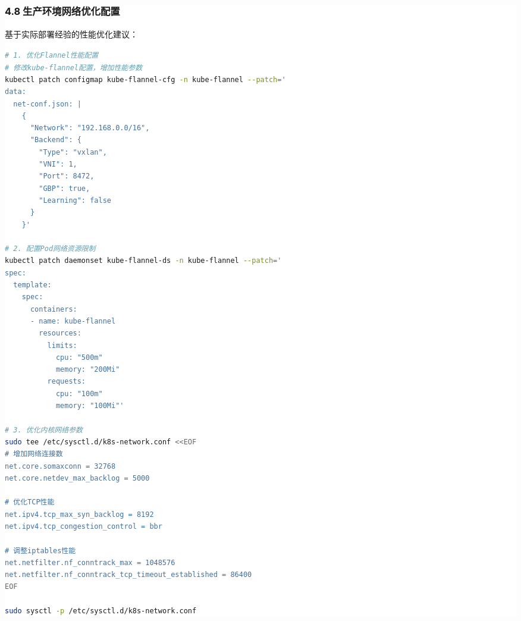 ### 4.8 生产环境网络优化配置

基于实际部署经验的性能优化建议：

```bash
# 1. 优化Flannel性能配置
# 修改kube-flannel配置，增加性能参数
kubectl patch configmap kube-flannel-cfg -n kube-flannel --patch='
data:
  net-conf.json: |
    {
      "Network": "192.168.0.0/16",
      "Backend": {
        "Type": "vxlan",
        "VNI": 1,
        "Port": 8472,
        "GBP": true,
        "Learning": false
      }
    }'

# 2. 配置Pod网络资源限制
kubectl patch daemonset kube-flannel-ds -n kube-flannel --patch='
spec:
  template:
    spec:
      containers:
      - name: kube-flannel
        resources:
          limits:
            cpu: "500m"
            memory: "200Mi"
          requests:
            cpu: "100m"
            memory: "100Mi"'

# 3. 优化内核网络参数
sudo tee /etc/sysctl.d/k8s-network.conf <<EOF
# 增加网络连接数
net.core.somaxconn = 32768
net.core.netdev_max_backlog = 5000

# 优化TCP性能
net.ipv4.tcp_max_syn_backlog = 8192
net.ipv4.tcp_congestion_control = bbr

# 调整iptables性能
net.netfilter.nf_conntrack_max = 1048576
net.netfilter.nf_conntrack_tcp_timeout_established = 86400
EOF

sudo sysctl -p /etc/sysctl.d/k8s-network.conf
```

